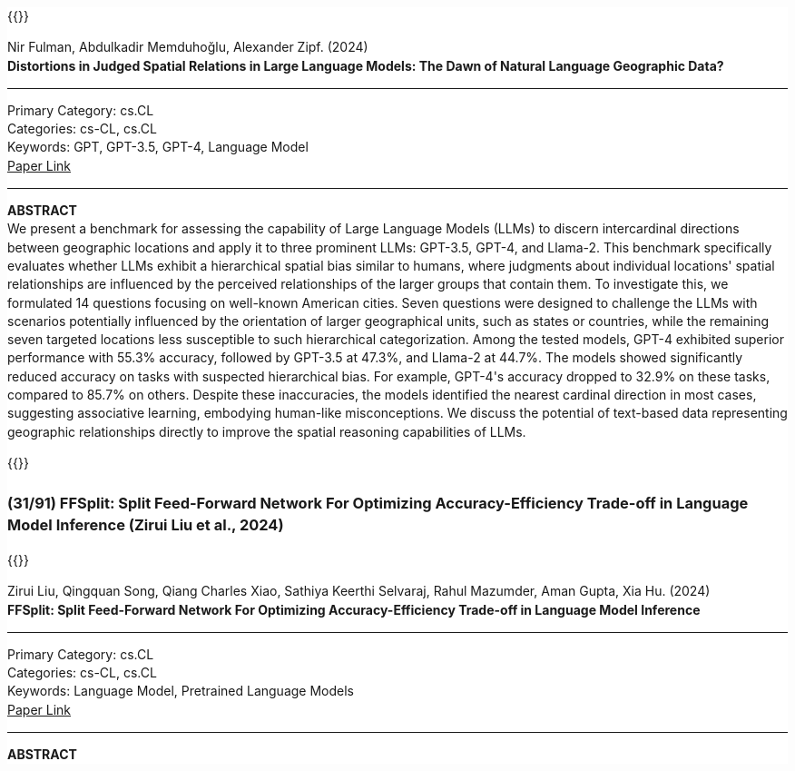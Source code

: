 {{<citation>}}

Nir Fulman, Abdulkadir Memduhoğlu, Alexander Zipf. (2024)  
**Distortions in Judged Spatial Relations in Large Language Models: The Dawn of Natural Language Geographic Data?**  

---
Primary Category: cs.CL  
Categories: cs-CL, cs.CL  
Keywords: GPT, GPT-3.5, GPT-4, Language Model  
[Paper Link](http://arxiv.org/abs/2401.04218v1)  

---


**ABSTRACT**  
We present a benchmark for assessing the capability of Large Language Models (LLMs) to discern intercardinal directions between geographic locations and apply it to three prominent LLMs: GPT-3.5, GPT-4, and Llama-2. This benchmark specifically evaluates whether LLMs exhibit a hierarchical spatial bias similar to humans, where judgments about individual locations' spatial relationships are influenced by the perceived relationships of the larger groups that contain them. To investigate this, we formulated 14 questions focusing on well-known American cities. Seven questions were designed to challenge the LLMs with scenarios potentially influenced by the orientation of larger geographical units, such as states or countries, while the remaining seven targeted locations less susceptible to such hierarchical categorization. Among the tested models, GPT-4 exhibited superior performance with 55.3% accuracy, followed by GPT-3.5 at 47.3%, and Llama-2 at 44.7%. The models showed significantly reduced accuracy on tasks with suspected hierarchical bias. For example, GPT-4's accuracy dropped to 32.9% on these tasks, compared to 85.7% on others. Despite these inaccuracies, the models identified the nearest cardinal direction in most cases, suggesting associative learning, embodying human-like misconceptions. We discuss the potential of text-based data representing geographic relationships directly to improve the spatial reasoning capabilities of LLMs.

{{</citation>}}


### (31/91) FFSplit: Split Feed-Forward Network For Optimizing Accuracy-Efficiency Trade-off in Language Model Inference (Zirui Liu et al., 2024)

{{<citation>}}

Zirui Liu, Qingquan Song, Qiang Charles Xiao, Sathiya Keerthi Selvaraj, Rahul Mazumder, Aman Gupta, Xia Hu. (2024)  
**FFSplit: Split Feed-Forward Network For Optimizing Accuracy-Efficiency Trade-off in Language Model Inference**  

---
Primary Category: cs.CL  
Categories: cs-CL, cs.CL  
Keywords: Language Model, Pretrained Language Models  
[Paper Link](http://arxiv.org/abs/2401.04044v1)  

---


**ABSTRACT**  